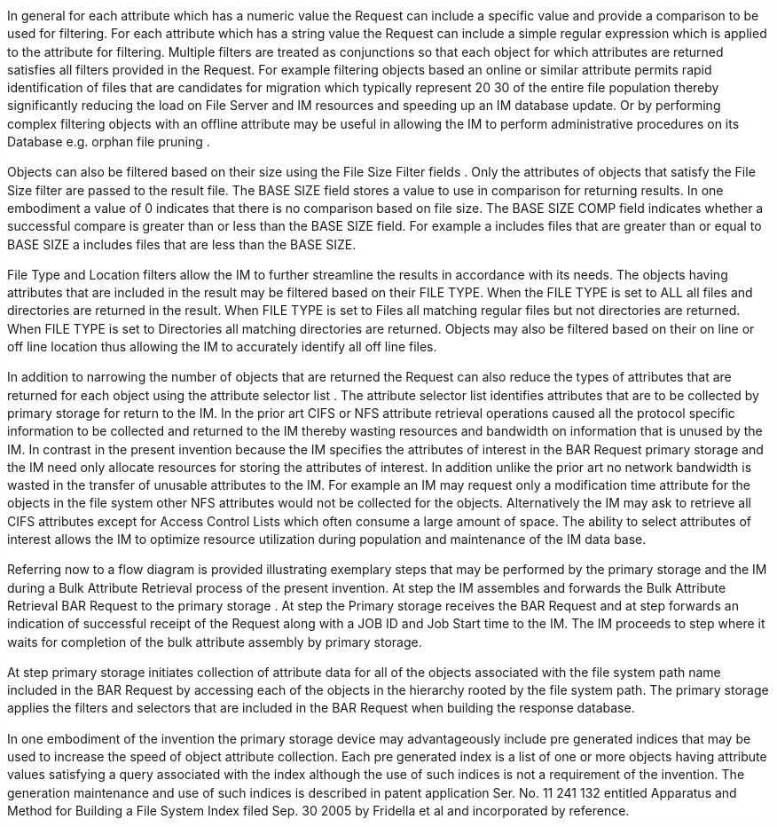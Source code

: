 In general for each attribute which has a numeric value the Request can include a specific value and provide a comparison to be used for filtering. For each attribute which has a string value the Request can include a simple regular expression which is applied to the attribute for filtering. Multiple filters are treated as conjunctions so that each object for which attributes are returned satisfies all filters provided in the Request. For example filtering objects based an online or similar attribute permits rapid identification of files that are candidates for migration which typically represent 20 30 of the entire file population thereby significantly reducing the load on File Server and IM resources and speeding up an IM database update. Or by performing complex filtering objects with an offline attribute may be useful in allowing the IM to perform administrative procedures on its Database e.g. orphan file pruning .

Objects can also be filtered based on their size using the File Size Filter fields . Only the attributes of objects that satisfy the File Size filter are passed to the result file. The BASE SIZE field stores a value to use in comparison for returning results. In one embodiment a value of 0 indicates that there is no comparison based on file size. The BASE SIZE COMP field indicates whether a successful compare is greater than or less than the BASE SIZE field. For example a includes files that are greater than or equal to BASE SIZE a includes files that are less than the BASE SIZE.

File Type and Location filters allow the IM to further streamline the results in accordance with its needs. The objects having attributes that are included in the result may be filtered based on their FILE TYPE. When the FILE TYPE is set to ALL all files and directories are returned in the result. When FILE TYPE is set to Files all matching regular files but not directories are returned. When FILE TYPE is set to Directories all matching directories are returned. Objects may also be filtered based on their on line or off line location thus allowing the IM to accurately identify all off line files.

In addition to narrowing the number of objects that are returned the Request can also reduce the types of attributes that are returned for each object using the attribute selector list . The attribute selector list identifies attributes that are to be collected by primary storage for return to the IM. In the prior art CIFS or NFS attribute retrieval operations caused all the protocol specific information to be collected and returned to the IM thereby wasting resources and bandwidth on information that is unused by the IM. In contrast in the present invention because the IM specifies the attributes of interest in the BAR Request primary storage and the IM need only allocate resources for storing the attributes of interest. In addition unlike the prior art no network bandwidth is wasted in the transfer of unusable attributes to the IM. For example an IM may request only a modification time attribute for the objects in the file system other NFS attributes would not be collected for the objects. Alternatively the IM may ask to retrieve all CIFS attributes except for Access Control Lists which often consume a large amount of space. The ability to select attributes of interest allows the IM to optimize resource utilization during population and maintenance of the IM data base.

Referring now to a flow diagram is provided illustrating exemplary steps that may be performed by the primary storage and the IM during a Bulk Attribute Retrieval process of the present invention. At step the IM assembles and forwards the Bulk Attribute Retrieval BAR Request to the primary storage . At step the Primary storage receives the BAR Request and at step forwards an indication of successful receipt of the Request along with a JOB ID and Job Start time to the IM. The IM proceeds to step where it waits for completion of the bulk attribute assembly by primary storage.

At step primary storage initiates collection of attribute data for all of the objects associated with the file system path name included in the BAR Request by accessing each of the objects in the hierarchy rooted by the file system path. The primary storage applies the filters and selectors that are included in the BAR Request when building the response database.

In one embodiment of the invention the primary storage device may advantageously include pre generated indices that may be used to increase the speed of object attribute collection. Each pre generated index is a list of one or more objects having attribute values satisfying a query associated with the index although the use of such indices is not a requirement of the invention. The generation maintenance and use of such indices is described in patent application Ser. No. 11 241 132 entitled Apparatus and Method for Building a File System Index filed Sep. 30 2005 by Fridella et al and incorporated by reference.
